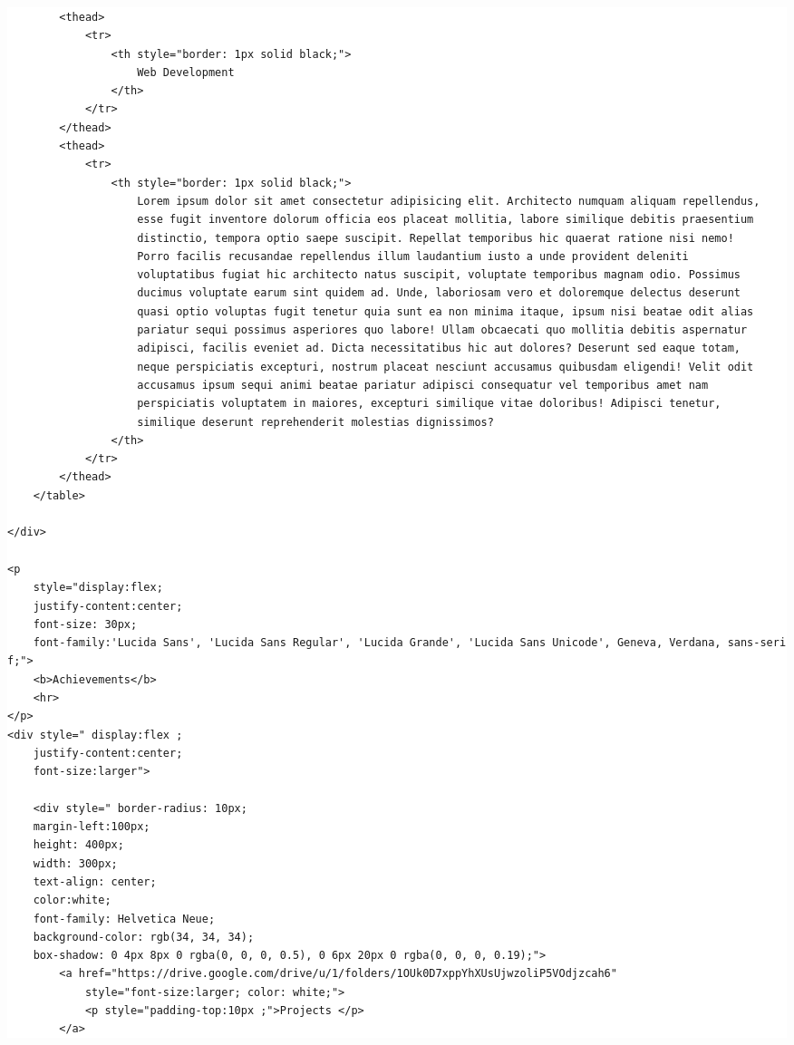             <thead>
                <tr>
                    <th style="border: 1px solid black;">
                        Web Development
                    </th>
                </tr>
            </thead>
            <thead>
                <tr>
                    <th style="border: 1px solid black;">
                        Lorem ipsum dolor sit amet consectetur adipisicing elit. Architecto numquam aliquam repellendus,
                        esse fugit inventore dolorum officia eos placeat mollitia, labore similique debitis praesentium
                        distinctio, tempora optio saepe suscipit. Repellat temporibus hic quaerat ratione nisi nemo!
                        Porro facilis recusandae repellendus illum laudantium iusto a unde provident deleniti
                        voluptatibus fugiat hic architecto natus suscipit, voluptate temporibus magnam odio. Possimus
                        ducimus voluptate earum sint quidem ad. Unde, laboriosam vero et doloremque delectus deserunt
                        quasi optio voluptas fugit tenetur quia sunt ea non minima itaque, ipsum nisi beatae odit alias
                        pariatur sequi possimus asperiores quo labore! Ullam obcaecati quo mollitia debitis aspernatur
                        adipisci, facilis eveniet ad. Dicta necessitatibus hic aut dolores? Deserunt sed eaque totam,
                        neque perspiciatis excepturi, nostrum placeat nesciunt accusamus quibusdam eligendi! Velit odit
                        accusamus ipsum sequi animi beatae pariatur adipisci consequatur vel temporibus amet nam
                        perspiciatis voluptatem in maiores, excepturi similique vitae doloribus! Adipisci tenetur,
                        similique deserunt reprehenderit molestias dignissimos?
                    </th>
                </tr>
            </thead>
        </table>

    </div>

    <p
        style="display:flex;
        justify-content:center;
        font-size: 30px;
        font-family:'Lucida Sans', 'Lucida Sans Regular', 'Lucida Grande', 'Lucida Sans Unicode', Geneva, Verdana, sans-serif;">
        <b>Achievements</b>
        <hr>
    </p>
    <div style=" display:flex ;
        justify-content:center;
        font-size:larger">

        <div style=" border-radius: 10px;
        margin-left:100px;
        height: 400px;
        width: 300px;
        text-align: center;
        color:white;
        font-family: Helvetica Neue;
        background-color: rgb(34, 34, 34);
        box-shadow: 0 4px 8px 0 rgba(0, 0, 0, 0.5), 0 6px 20px 0 rgba(0, 0, 0, 0.19);">
            <a href="https://drive.google.com/drive/u/1/folders/1OUk0D7xppYhXUsUjwzoliP5VOdjzcah6"
                style="font-size:larger; color: white;">
                <p style="padding-top:10px ;">Projects </p>
            </a>
